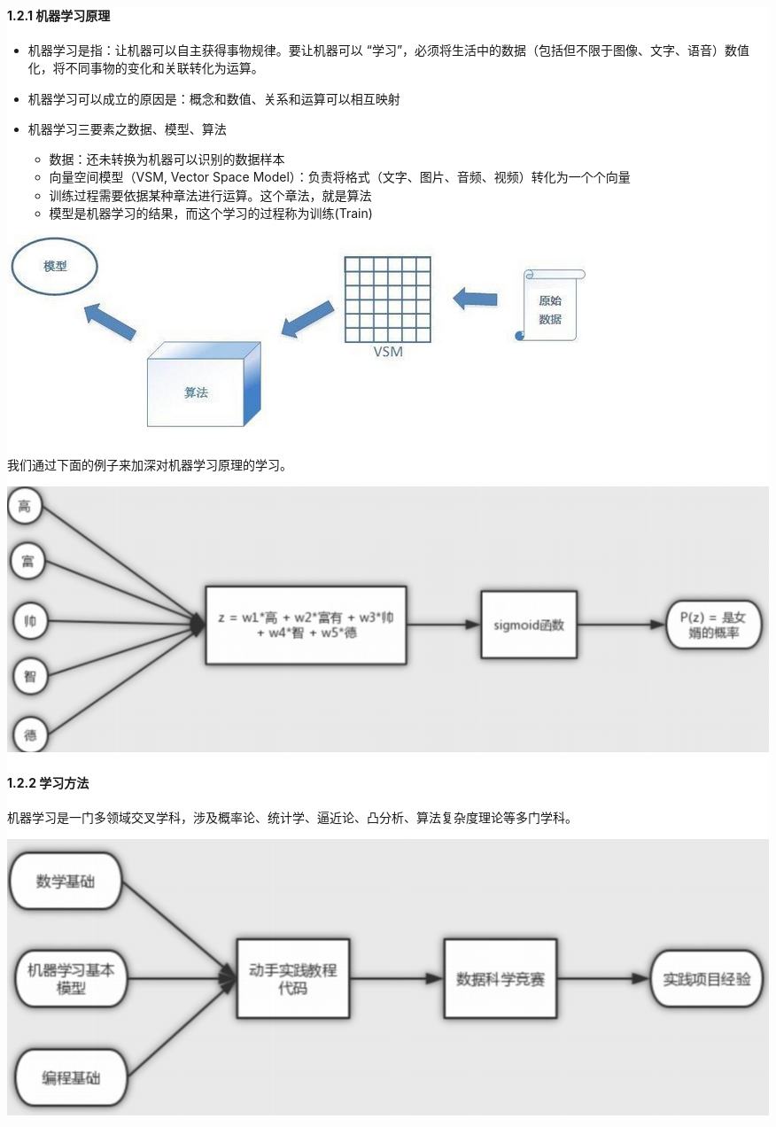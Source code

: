 #### 1.2.1 机器学习原理

- 机器学习是指：让机器可以自主获得事物规律。要让机器可以 “学习”，必须将生活中的数据（包括但不限于图像、文字、语音）数值化，将不同事物的变化和关联转化为运算。
- 机器学习可以成立的原因是：概念和数值、关系和运算可以相互映射

- 机器学习三要素之数据、模型、算法
  - 数据：还未转换为机器可以识别的数据样本
  - 向量空间模型（VSM, Vector Space Model）：负责将格式（文字、图片、音频、视频）转化为一个个向量
  - 训练过程需要依据某种章法进行运算。这个章法，就是算法
  - 模型是机器学习的结果，而这个学习的过程称为训练(Train)

![1574660977780](image/1574660977780.png)

我们通过下面的例子来加深对机器学习原理的学习。

![1574662019870](image/1574662019870.png)

#### 1.2.2 学习方法

机器学习是一门多领域交叉学科，涉及概率论、统计学、逼近论、凸分析、算法复杂度理论等多门学科。

![1574661841813](image/1574661841813.png)
